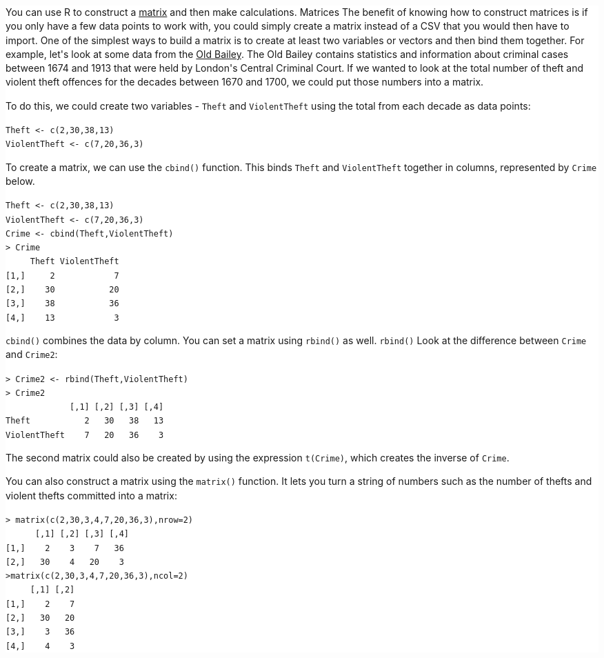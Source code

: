 You can use R to construct a [matrix](https://en.wikipedia.org/wiki/Matrix_(mathematics)) and then make calculations. Matrices The benefit of knowing how to construct matrices is if you only have a few data points to work with, you could simply create a matrix instead of a CSV that you would then have to import. One of the simplest ways to build a matrix is to create at least two variables or vectors and then bind them together. For example, let's look at some data from the [Old Bailey](http://www.oldbaileyonline.org/stats.jsp?y=decade&x=offenceCategory&countBy=&render=&_offences_offenceCategory_offenceSubcategory=&_verdicts_verdictCategory_verdictSubcategory=&_punishments_punishmentCategory_punishmentSubcategory=&_defendantNames_defendantGender=&defendantAgeFrom=&defendantAgeTo=&_victimNames_victimGender=&victimAgeFrom=&victimAgeTo=&_divs_fulltext=sword&fromMonth=&fromYear=1674&toMonth=&toYear=1800). The Old Bailey contains statistics and information about criminal cases between 1674 and 1913 that were held by London's Central Criminal Court. If we wanted to look at the total number of theft and violent theft offences for the decades between 1670 and 1700, we could put those numbers into a matrix.

To do this, we could create two variables - `Theft` and `ViolentTheft` using the total from each decade as data points:

```
Theft <- c(2,30,38,13)
ViolentTheft <- c(7,20,36,3)
```


To create a matrix, we can use the `cbind()` function. This binds `Theft` and `ViolentTheft` together in columns, represented by `Crime` below. 

```
Theft <- c(2,30,38,13)
ViolentTheft <- c(7,20,36,3)
Crime <- cbind(Theft,ViolentTheft)
> Crime
     Theft ViolentTheft
[1,]     2            7
[2,]    30           20
[3,]    38           36
[4,]    13            3
```

`cbind()` combines the data by column. You can set a matrix using `rbind()` as well. `rbind()`  Look at the difference between `Crime` and `Crime2`:

```
> Crime2 <- rbind(Theft,ViolentTheft)
> Crime2
             [,1] [,2] [,3] [,4]
Theft           2   30   38   13
ViolentTheft    7   20   36    3
```

The second matrix could also be created by using the expression `t(Crime)`, which creates the inverse of `Crime`.

You can also construct a matrix using the `matrix()` function. It lets you turn a string of numbers such as the number of thefts and violent thefts committed into a matrix:

```
> matrix(c(2,30,3,4,7,20,36,3),nrow=2)
      [,1] [,2] [,3] [,4]
[1,]    2    3    7   36
[2,]   30    4   20    3
>matrix(c(2,30,3,4,7,20,36,3),ncol=2)
     [,1] [,2]
[1,]    2    7
[2,]   30   20
[3,]    3   36
[4,]    4    3
```


[^1]: Box, G. E. P., Jenkins, G. M. and Reinsel, G. C. (1976) Time Series Analysis, Forecasting and Control. Third Edition. Holden-Day. Series G.
[^2]: Henderson and Velleman (1981), Building multiple regression models interactively. Biometrics, 37, 391–411.